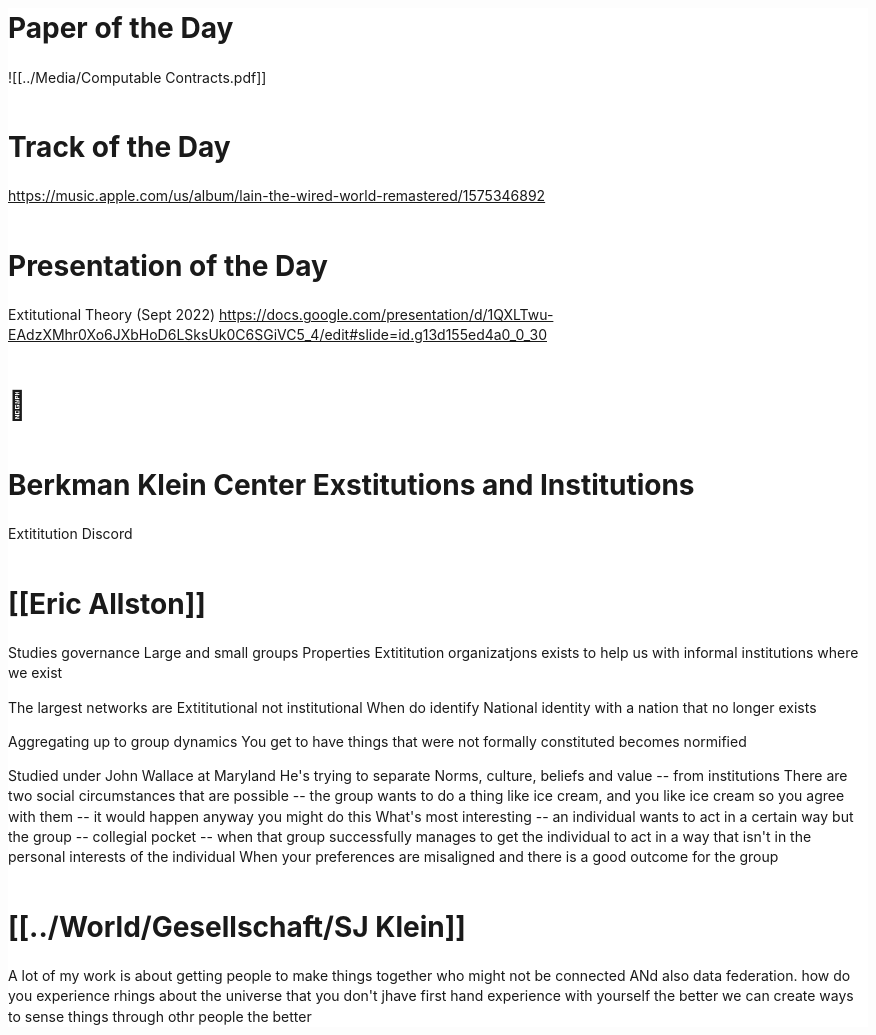 # Paper of the Day
![[../Media/Computable Contracts.pdf]]

# Track of the Day
https://music.apple.com/us/album/lain-the-wired-world-remastered/1575346892

# Presentation of the Day 
Extitutional Theory (Sept 2022)
https://docs.google.com/presentation/d/1QXLTwu-EAdzXMhr0Xo6JXbHoD6LSksUk0C6SGiVC5_4/edit#slide=id.g13d155ed4a0_0_30



# 🍉

# Berkman Klein Center Exstitutions and Institutions 

Extititution Discord 

# [[Eric Allston]] 
Studies governance 
Large and small groups 
Properties 
Extititution organizatjons exists to help us with informal institutions where we exist 

The largest networks are Extititutional not institutional 
When do identify 
National identity with a nation that no longer exists 

Aggregating up to group dynamics 
You get to have things that were not formally constituted becomes normified 

Studied under John Wallace at Maryland 
He's trying to separate Norms, culture, beliefs and value -- from institutions 
There are two social circumstances that are possible -- the group wants to do a thing like ice cream, and you like ice cream so  you agree with them -- it would happen anyway you might do this 
What's most interesting -- an individual wants to act in a certain way but the group -- collegial pocket -- when that group successfully manages to get the individual to act in a way that isn't in the personal interests of the individual 
When your preferences are misaligned and there is a good outcome for the group 


# [[../World/Gesellschaft/SJ Klein]] 
A lot of my work is about getting people to make things together who might not be connected 
ANd also data federation. how do you experience rhings about the universe that you don't jhave first hand experience with yourself 
the better we can create ways to sense things through othr people the better 
